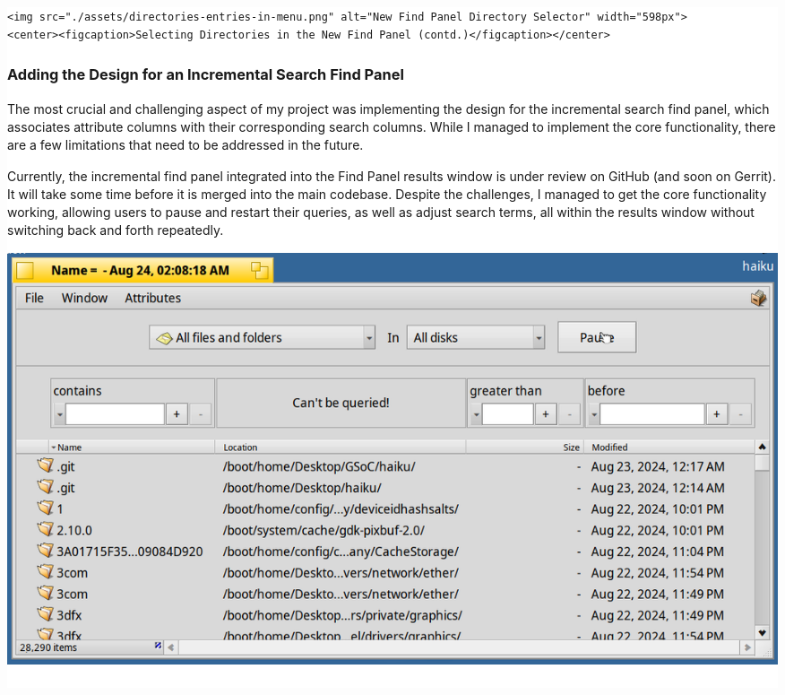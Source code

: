 	<img src="./assets/directories-entries-in-menu.png" alt="New Find Panel Directory Selector" width="598px">
	<center><figcaption>Selecting Directories in the New Find Panel (contd.)</figcaption></center>
</figure>

### Adding the Design for an Incremental Search Find Panel

The most crucial and challenging aspect of my project was implementing the design for the incremental search find panel, which associates attribute columns with their corresponding search columns. While I managed to implement the core functionality, there are a few limitations that need to be addressed in the future.

Currently, the incremental find panel integrated into the Find Panel results window is under review on GitHub (and soon on Gerrit). It will take some time before it is merged into the main codebase. Despite the challenges, I managed to get the core functionality working, allowing users to pause and restart their queries, as well as adjust search terms, all within the results window without switching back and forth repeatedly.

<img src="./assets/incremental-search-first-look.png" alt="Incremental Search panel">
<br><br>
